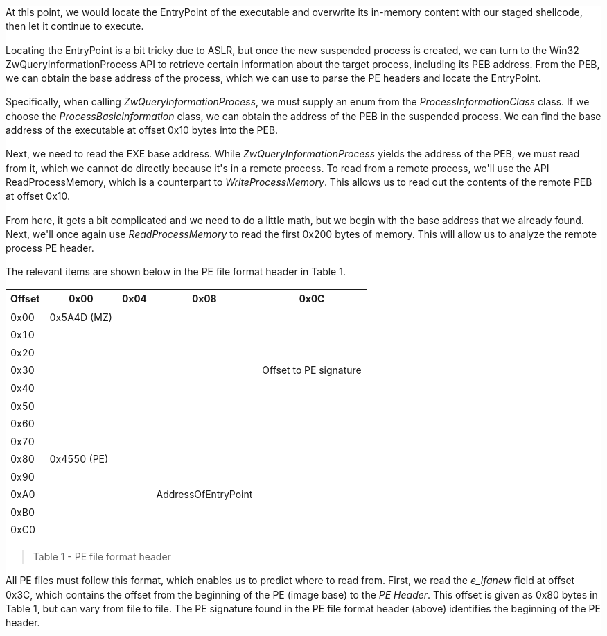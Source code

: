 At this point, we would locate the EntryPoint of the executable and overwrite its in-memory content with our staged shellcode, then let it continue to execute.

Locating the EntryPoint is a bit tricky due to [ASLR](https://en.wikipedia.org/wiki/Address_space_layout_randomization), but once the new suspended process is created, we can turn to the Win32 [ZwQueryInformationProcess](https://docs.microsoft.com/en-us/windows/win32/procthread/zwqueryinformationprocess) API to retrieve certain information about the target process, including its PEB address. From the PEB, we can obtain the base address of the process, which we can use to parse the PE headers and locate the EntryPoint.

Specifically, when calling _ZwQueryInformationProcess_, we must supply an enum from the _ProcessInformationClass_ class. If we choose the _ProcessBasicInformation_ class, we can obtain the address of the PEB in the suspended process. We can find the base address of the executable at offset 0x10 bytes into the PEB.

Next, we need to read the EXE base address. While _ZwQueryInformationProcess_ yields the address of the PEB, we must read from it, which we cannot do directly because it's in a remote process. To read from a remote process, we'll use the API [ReadProcessMemory](https://docs.microsoft.com/en-us/windows/win32/api/memoryapi/nf-memoryapi-readprocessmemory), which is a counterpart to _WriteProcessMemory_. This allows us to read out the contents of the remote PEB at offset 0x10.

From here, it gets a bit complicated and we need to do a little math, but we begin with the base address that we already found. Next, we'll once again use _ReadProcessMemory_ to read the first 0x200 bytes of memory. This will allow us to analyze the remote process PE header.

The relevant items are shown below in the PE file format header in Table 1.

|Offset|0x00|0x04|0x08|0x0C|
|---|---|---|---|---|
|0x00|0x5A4D (MZ)||||
|0x10|||||
|0x20|||||
|0x30||||Offset to PE signature|
|0x40|||||
|0x50|||||
|0x60|||||
|0x70|||||
|0x80|0x4550 (PE)||||
|0x90|||||
|0xA0|||AddressOfEntryPoint||
|0xB0|||||
|0xC0|||||

> Table 1 - PE file format header

All PE files must follow this format, which enables us to predict where to read from. First, we read the _e_lfanew_ field at offset 0x3C, which contains the offset from the beginning of the PE (image base) to the _PE Header_. This offset is given as 0x80 bytes in Table 1, but can vary from file to file. The PE signature found in the PE file format header (above) identifies the beginning of the PE header.
